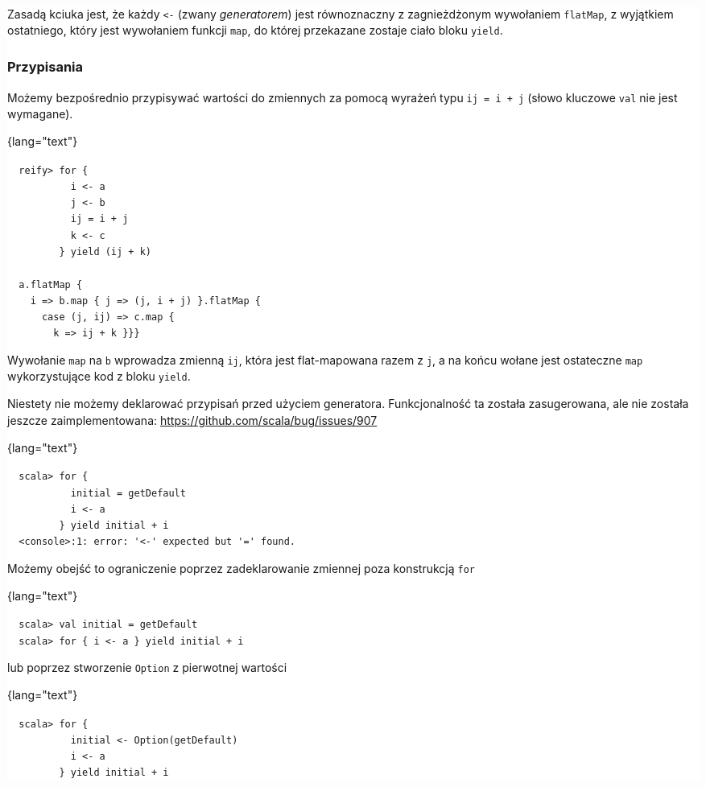 Zasadą kciuka jest, że każdy `<-` (zwany *generatorem*) jest równoznaczny z zagnieżdżonym wywołaniem `flatMap`,
z wyjątkiem ostatniego, który jest wywołaniem funkcji `map`, do której przekazane zostaje ciało bloku `yield`.

### Przypisania

Możemy bezpośrednio przypisywać wartości do zmiennych za pomocą wyrażeń typu `ij = i + j` (słowo kluczowe `val` nie jest wymagane).

{lang="text"}
~~~~~~~~
  reify> for {
           i <- a
           j <- b
           ij = i + j
           k <- c
         } yield (ij + k)
  
  a.flatMap {
    i => b.map { j => (j, i + j) }.flatMap {
      case (j, ij) => c.map {
        k => ij + k }}}
~~~~~~~~

Wywołanie `map` na `b` wprowadza zmienną `ij`, która jest flat-mapowana razem z `j`, a na końcu
wołane jest ostateczne `map` wykorzystujące kod z bloku `yield`.

Niestety nie możemy deklarować przypisań przed użyciem generatora. Funkcjonalność ta
została zasugerowana, ale nie została jeszcze zaimplementowana: 
<https://github.com/scala/bug/issues/907>

{lang="text"}
~~~~~~~~
  scala> for {
           initial = getDefault
           i <- a
         } yield initial + i
  <console>:1: error: '<-' expected but '=' found.
~~~~~~~~

Możemy obejść to ograniczenie poprzez zadeklarowanie zmiennej poza konstrukcją `for`

{lang="text"}
~~~~~~~~
  scala> val initial = getDefault
  scala> for { i <- a } yield initial + i
~~~~~~~~

lub poprzez stworzenie `Option` z pierwotnej wartości

{lang="text"}
~~~~~~~~
  scala> for {
           initial <- Option(getDefault)
           i <- a
         } yield initial + i
~~~~~~~~
